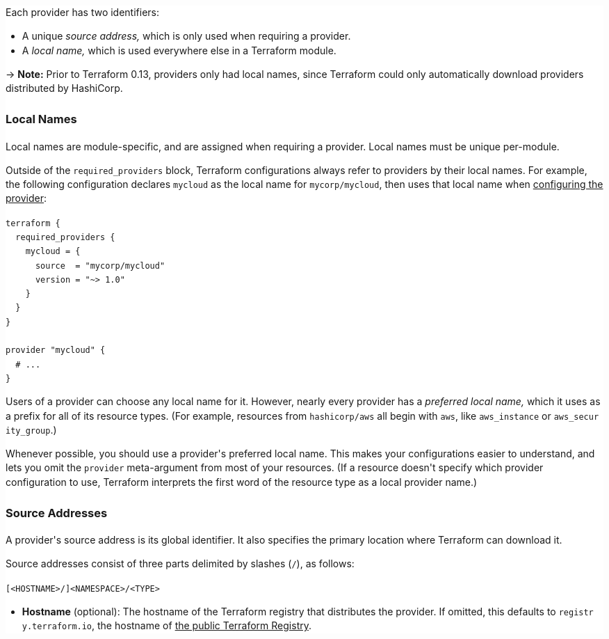 Each provider has two identifiers:

- A unique _source address,_ which is only used when requiring a provider.
- A _local name,_ which is used everywhere else in a Terraform module.

-> **Note:** Prior to Terraform 0.13, providers only had local names, since
Terraform could only automatically download providers distributed by HashiCorp.

### Local Names

Local names are module-specific, and are assigned when requiring a provider.
Local names must be unique per-module.

Outside of the `required_providers` block, Terraform configurations always refer
to providers by their local names. For example, the following configuration
declares `mycloud` as the local name for `mycorp/mycloud`, then uses that local
name when [configuring the provider](./providers.html):

```hcl
terraform {
  required_providers {
    mycloud = {
      source  = "mycorp/mycloud"
      version = "~> 1.0"
    }
  }
}

provider "mycloud" {
  # ...
}
```

Users of a provider can choose any local name for it. However, nearly every
provider has a _preferred local name,_ which it uses as a prefix for all of its
resource types. (For example, resources from `hashicorp/aws` all begin with
`aws`, like `aws_instance` or `aws_security_group`.)

Whenever possible, you should use a provider's preferred local name. This makes
your configurations easier to understand, and lets you omit the `provider`
meta-argument from most of your resources. (If a resource doesn't specify which
provider configuration to use, Terraform interprets the first word of the
resource type as a local provider name.)

### Source Addresses

A provider's source address is its global identifier. It also specifies the
primary location where Terraform can download it.

Source addresses consist of three parts delimited by slashes (`/`), as
follows:

`[<HOSTNAME>/]<NAMESPACE>/<TYPE>`

* **Hostname** (optional): The hostname of the Terraform registry that
  distributes the provider. If omitted, this defaults to
  `registry.terraform.io`, the hostname of
  [the public Terraform Registry](https://registry.terraform.io/).
